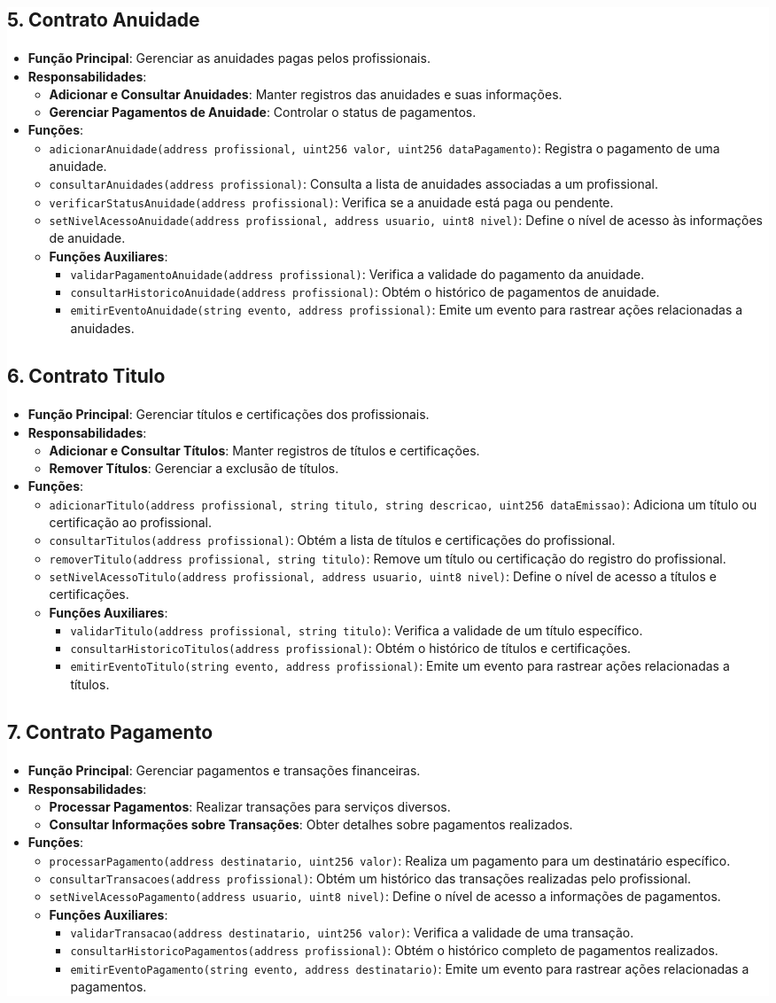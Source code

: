 ## 5. Contrato Anuidade

- **Função Principal**: Gerenciar as anuidades pagas pelos profissionais.
- **Responsabilidades**:
  - **Adicionar e Consultar Anuidades**: Manter registros das anuidades e suas informações.
  - **Gerenciar Pagamentos de Anuidade**: Controlar o status de pagamentos.
- **Funções**:
  - `adicionarAnuidade(address profissional, uint256 valor, uint256 dataPagamento)`: Registra o pagamento de uma anuidade.
  - `consultarAnuidades(address profissional)`: Consulta a lista de anuidades associadas a um profissional.
  - `verificarStatusAnuidade(address profissional)`: Verifica se a anuidade está paga ou pendente.
  - `setNivelAcessoAnuidade(address profissional, address usuario, uint8 nivel)`: Define o nível de acesso às informações de anuidade.
  - **Funções Auxiliares**:
    - `validarPagamentoAnuidade(address profissional)`: Verifica a validade do pagamento da anuidade.
    - `consultarHistoricoAnuidade(address profissional)`: Obtém o histórico de pagamentos de anuidade.
    - `emitirEventoAnuidade(string evento, address profissional)`: Emite um evento para rastrear ações relacionadas a anuidades.

## 6. Contrato Titulo

- **Função Principal**: Gerenciar títulos e certificações dos profissionais.
- **Responsabilidades**:
  - **Adicionar e Consultar Títulos**: Manter registros de títulos e certificações.
  - **Remover Títulos**: Gerenciar a exclusão de títulos.
- **Funções**:
  - `adicionarTitulo(address profissional, string titulo, string descricao, uint256 dataEmissao)`: Adiciona um título ou certificação ao profissional.
  - `consultarTitulos(address profissional)`: Obtém a lista de títulos e certificações do profissional.
  - `removerTitulo(address profissional, string titulo)`: Remove um título ou certificação do registro do profissional.
  - `setNivelAcessoTitulo(address profissional, address usuario, uint8 nivel)`: Define o nível de acesso a títulos e certificações.
  - **Funções Auxiliares**:
    - `validarTitulo(address profissional, string titulo)`: Verifica a validade de um título específico.
    - `consultarHistoricoTitulos(address profissional)`: Obtém o histórico de títulos e certificações.
    - `emitirEventoTitulo(string evento, address profissional)`: Emite um evento para rastrear ações relacionadas a títulos.

## 7. Contrato Pagamento

- **Função Principal**: Gerenciar pagamentos e transações financeiras.
- **Responsabilidades**:
  - **Processar Pagamentos**: Realizar transações para serviços diversos.
  - **Consultar Informações sobre Transações**: Obter detalhes sobre pagamentos realizados.
- **Funções**:
  - `processarPagamento(address destinatario, uint256 valor)`: Realiza um pagamento para um destinatário específico.
  - `consultarTransacoes(address profissional)`: Obtém um histórico das transações realizadas pelo profissional.
  - `setNivelAcessoPagamento(address usuario, uint8 nivel)`: Define o nível de acesso a informações de pagamentos.
  - **Funções Auxiliares**:
    - `validarTransacao(address destinatario, uint256 valor)`: Verifica a validade de uma transação.
    - `consultarHistoricoPagamentos(address profissional)`: Obtém o histórico completo de pagamentos realizados.
    - `emitirEventoPagamento(string evento, address destinatario)`: Emite um evento para rastrear ações relacionadas a pagamentos.
